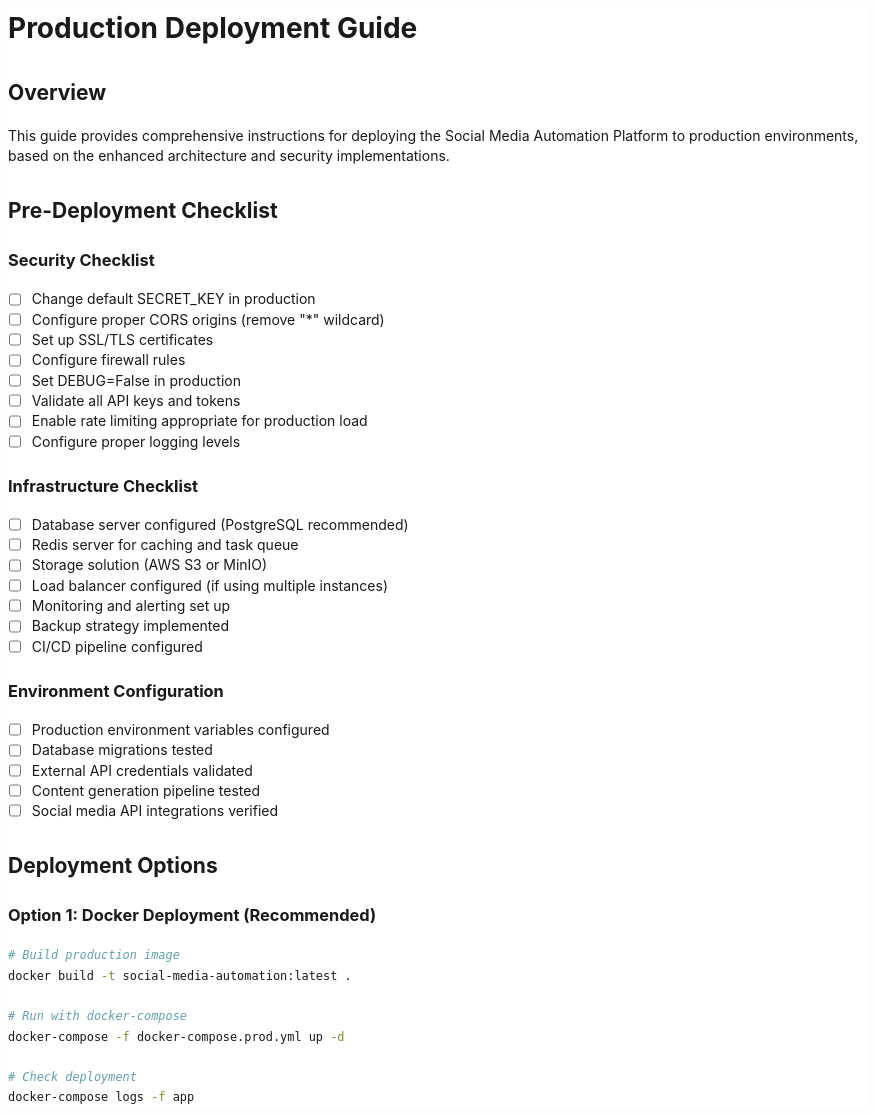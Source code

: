 # Production Deployment Guide

## Overview

This guide provides comprehensive instructions for deploying the Social Media Automation Platform to production environments, based on the enhanced architecture and security implementations.

## Pre-Deployment Checklist

### Security Checklist
- [ ] Change default SECRET_KEY in production
- [ ] Configure proper CORS origins (remove "*" wildcard)
- [ ] Set up SSL/TLS certificates
- [ ] Configure firewall rules
- [ ] Set DEBUG=False in production
- [ ] Validate all API keys and tokens
- [ ] Enable rate limiting appropriate for production load
- [ ] Configure proper logging levels

### Infrastructure Checklist
- [ ] Database server configured (PostgreSQL recommended)
- [ ] Redis server for caching and task queue
- [ ] Storage solution (AWS S3 or MinIO)
- [ ] Load balancer configured (if using multiple instances)
- [ ] Monitoring and alerting set up
- [ ] Backup strategy implemented
- [ ] CI/CD pipeline configured

### Environment Configuration
- [ ] Production environment variables configured
- [ ] Database migrations tested
- [ ] External API credentials validated
- [ ] Content generation pipeline tested
- [ ] Social media API integrations verified

## Deployment Options

### Option 1: Docker Deployment (Recommended)

```bash
# Build production image
docker build -t social-media-automation:latest .

# Run with docker-compose
docker-compose -f docker-compose.prod.yml up -d

# Check deployment
docker-compose logs -f app
```
